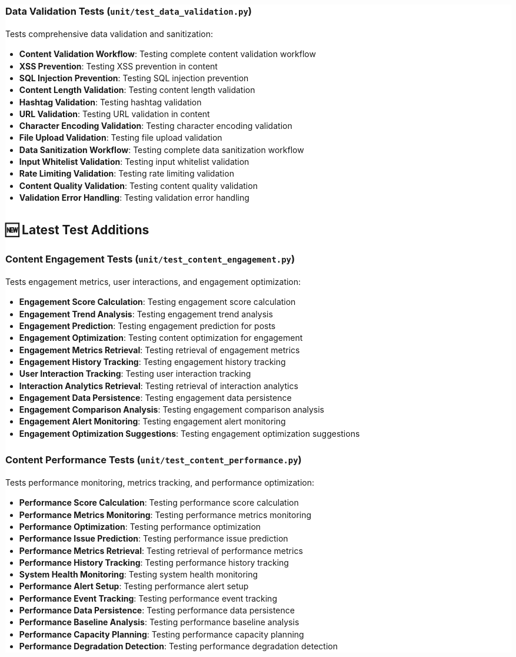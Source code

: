 ### Data Validation Tests (`unit/test_data_validation.py`)

Tests comprehensive data validation and sanitization:

- **Content Validation Workflow**: Testing complete content validation workflow
- **XSS Prevention**: Testing XSS prevention in content
- **SQL Injection Prevention**: Testing SQL injection prevention
- **Content Length Validation**: Testing content length validation
- **Hashtag Validation**: Testing hashtag validation
- **URL Validation**: Testing URL validation in content
- **Character Encoding Validation**: Testing character encoding validation
- **File Upload Validation**: Testing file upload validation
- **Data Sanitization Workflow**: Testing complete data sanitization workflow
- **Input Whitelist Validation**: Testing input whitelist validation
- **Rate Limiting Validation**: Testing rate limiting validation
- **Content Quality Validation**: Testing content quality validation
- **Validation Error Handling**: Testing validation error handling

## 🆕 Latest Test Additions

### Content Engagement Tests (`unit/test_content_engagement.py`)

Tests engagement metrics, user interactions, and engagement optimization:

- **Engagement Score Calculation**: Testing engagement score calculation
- **Engagement Trend Analysis**: Testing engagement trend analysis
- **Engagement Prediction**: Testing engagement prediction for posts
- **Engagement Optimization**: Testing content optimization for engagement
- **Engagement Metrics Retrieval**: Testing retrieval of engagement metrics
- **Engagement History Tracking**: Testing engagement history tracking
- **User Interaction Tracking**: Testing user interaction tracking
- **Interaction Analytics Retrieval**: Testing retrieval of interaction analytics
- **Engagement Data Persistence**: Testing engagement data persistence
- **Engagement Comparison Analysis**: Testing engagement comparison analysis
- **Engagement Alert Monitoring**: Testing engagement alert monitoring
- **Engagement Optimization Suggestions**: Testing engagement optimization suggestions

### Content Performance Tests (`unit/test_content_performance.py`)

Tests performance monitoring, metrics tracking, and performance optimization:

- **Performance Score Calculation**: Testing performance score calculation
- **Performance Metrics Monitoring**: Testing performance metrics monitoring
- **Performance Optimization**: Testing performance optimization
- **Performance Issue Prediction**: Testing performance issue prediction
- **Performance Metrics Retrieval**: Testing retrieval of performance metrics
- **Performance History Tracking**: Testing performance history tracking
- **System Health Monitoring**: Testing system health monitoring
- **Performance Alert Setup**: Testing performance alert setup
- **Performance Event Tracking**: Testing performance event tracking
- **Performance Data Persistence**: Testing performance data persistence
- **Performance Baseline Analysis**: Testing performance baseline analysis
- **Performance Capacity Planning**: Testing performance capacity planning
- **Performance Degradation Detection**: Testing performance degradation detection
